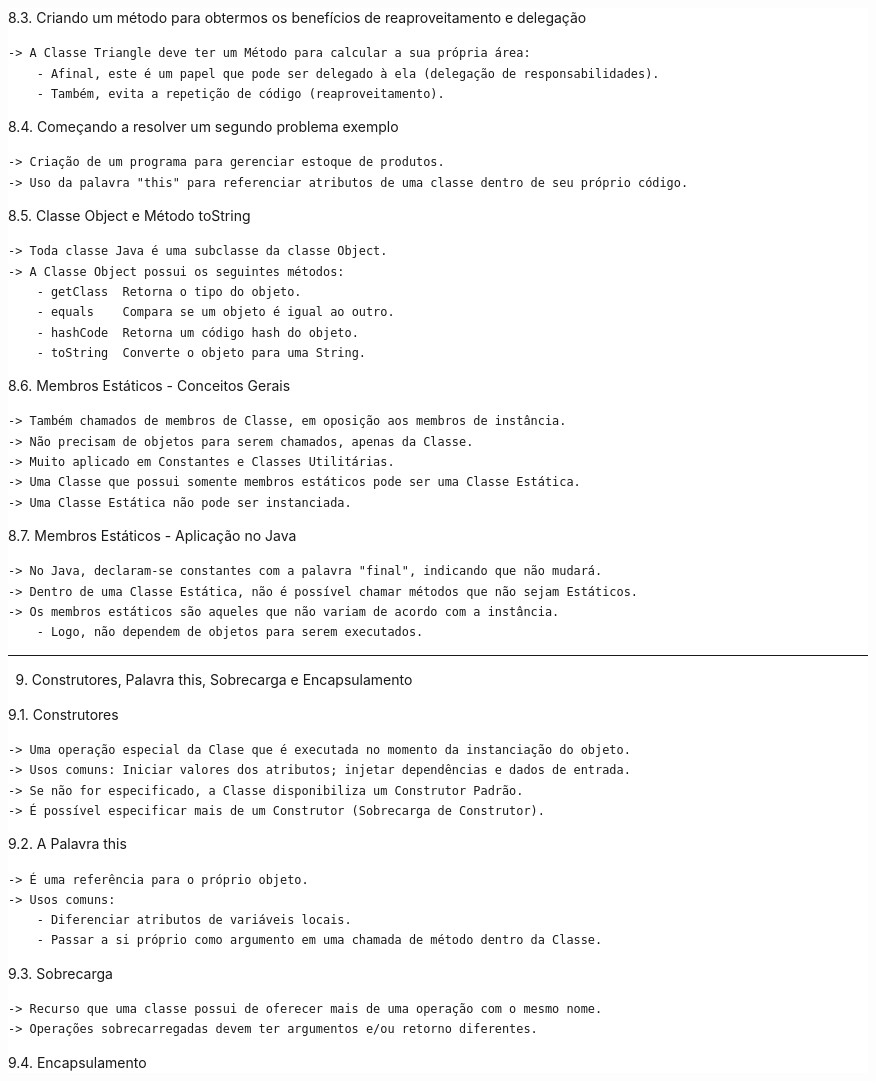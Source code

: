 8.3. Criando um método para obtermos os benefícios de reaproveitamento e delegação

	-> A Classe Triangle deve ter um Método para calcular a sua própria área:
		- Afinal, este é um papel que pode ser delegado à ela (delegação de responsabilidades).
		- Também, evita a repetição de código (reaproveitamento).
		
8.4. Começando a resolver um segundo problema exemplo

	-> Criação de um programa para gerenciar estoque de produtos.
	-> Uso da palavra "this" para referenciar atributos de uma classe dentro de seu próprio código.
	
8.5. Classe Object e Método toString

	-> Toda classe Java é uma subclasse da classe Object.
	-> A Classe Object possui os seguintes métodos:
		- getClass	Retorna o tipo do objeto.
		- equals	Compara se um objeto é igual ao outro.
		- hashCode	Retorna um código hash do objeto.
		- toString	Converte o objeto para uma String.
		
8.6. Membros Estáticos - Conceitos Gerais

	-> Também chamados de membros de Classe, em oposição aos membros de instância.
	-> Não precisam de objetos para serem chamados, apenas da Classe.
	-> Muito aplicado em Constantes e Classes Utilitárias.
	-> Uma Classe que possui somente membros estáticos pode ser uma Classe Estática.
	-> Uma Classe Estática não pode ser instanciada.
	
8.7. Membros Estáticos - Aplicação no Java

	-> No Java, declaram-se constantes com a palavra "final", indicando que não mudará.
	-> Dentro de uma Classe Estática, não é possível chamar métodos que não sejam Estáticos.
	-> Os membros estáticos são aqueles que não variam de acordo com a instância.
		- Logo, não dependem de objetos para serem executados.

-----

9. Construtores, Palavra this, Sobrecarga e Encapsulamento

9.1. Construtores

	-> Uma operação especial da Clase que é executada no momento da instanciação do objeto.
	-> Usos comuns: Iniciar valores dos atributos; injetar dependências e dados de entrada.
	-> Se não for especificado, a Classe disponibiliza um Construtor Padrão.
	-> É possível especificar mais de um Construtor (Sobrecarga de Construtor).

9.2. A Palavra this

	-> É uma referência para o próprio objeto.
	-> Usos comuns:
		- Diferenciar atributos de variáveis locais.
		- Passar a si próprio como argumento em uma chamada de método dentro da Classe.

9.3. Sobrecarga

	-> Recurso que uma classe possui de oferecer mais de uma operação com o mesmo nome.
	-> Operações sobrecarregadas devem ter argumentos e/ou retorno diferentes.

9.4. Encapsulamento
